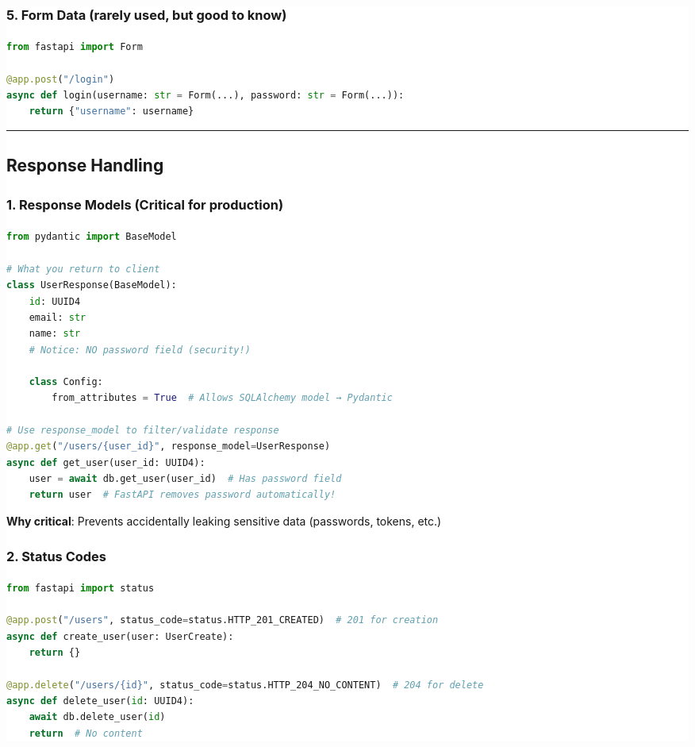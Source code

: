 ### 5. Form Data (rarely used, but good to know)

```python
from fastapi import Form

@app.post("/login")
async def login(username: str = Form(...), password: str = Form(...)):
    return {"username": username}
```

---

## Response Handling

### 1. Response Models (Critical for production)

```python
from pydantic import BaseModel

# What you return to client
class UserResponse(BaseModel):
    id: UUID4
    email: str
    name: str
    # Notice: NO password field (security!)

    class Config:
        from_attributes = True  # Allows SQLAlchemy model → Pydantic

# Use response_model to filter/validate response
@app.get("/users/{user_id}", response_model=UserResponse)
async def get_user(user_id: UUID4):
    user = await db.get_user(user_id)  # Has password field
    return user  # FastAPI removes password automatically!
```

**Why critical**: Prevents accidentally leaking sensitive data (passwords, tokens, etc.)

### 2. Status Codes

```python
from fastapi import status

@app.post("/users", status_code=status.HTTP_201_CREATED)  # 201 for creation
async def create_user(user: UserCreate):
    return {}

@app.delete("/users/{id}", status_code=status.HTTP_204_NO_CONTENT)  # 204 for delete
async def delete_user(id: UUID4):
    await db.delete_user(id)
    return  # No content
```
